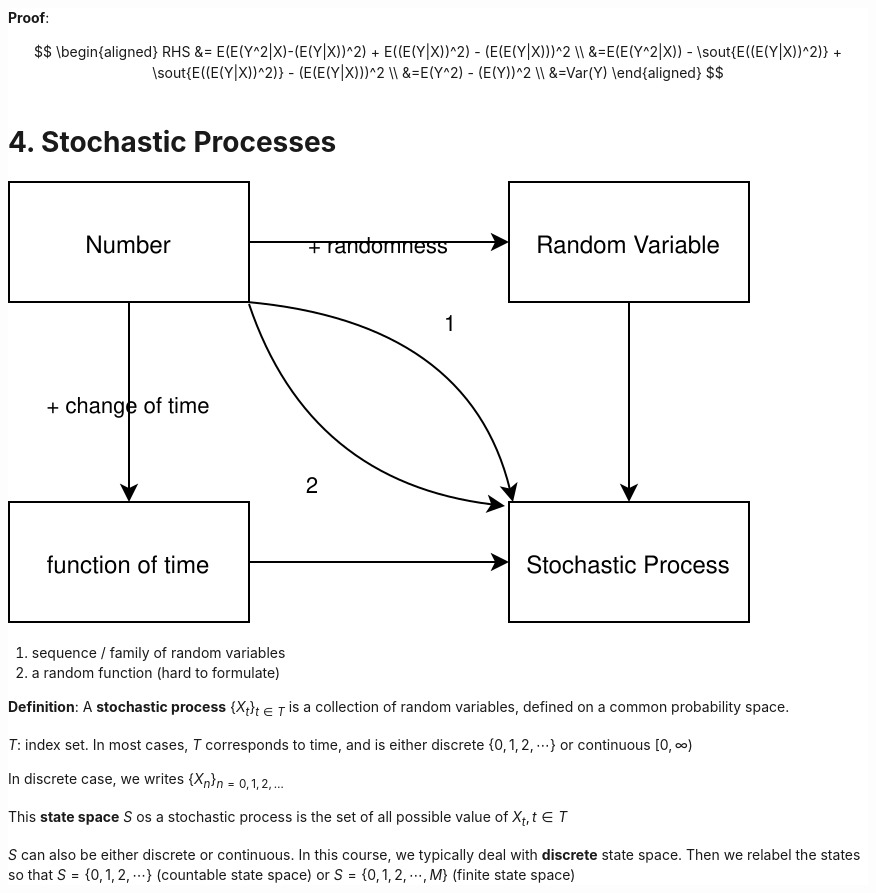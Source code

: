 __Proof__:

$$
\begin{aligned}
    RHS &= E(E(Y^2|X)-(E(Y|X))^2)  + E((E(Y|X))^2) - (E(E(Y|X)))^2 \\
    &=E(E(Y^2|X)) - \sout{E((E(Y|X))^2)}  + \sout{E((E(Y|X))^2)} - (E(E(Y|X)))^2  \\
    &=E(Y^2) - (E(Y))^2 \\
    &=Var(Y)
\end{aligned}
 $$



# 4. Stochastic Processes

![Stochastic Processes](drawio_assets/stochastic_process.svg)

1. sequence / family of random variables
2. a random function (hard to formulate)

__Definition__: A __stochastic process__ $\{X_t\}_{t\in T}$ is a collection of random variables, defined on a common probability space.

$T$: index set. In most cases, $T$ corresponds to time, and is either discrete $\{0,1,2,\cdots\}$ or continuous $[0,\infty)$

In discrete case, we writes $\{X_n\}_{n=0,1,2,\ldots}$

This __state space__ $S$ os a stochastic process is the set of all possible value of $X_t, t\in T$

$S$ can also be either discrete or continuous. In this course, we typically deal with __discrete__ state space. Then we relabel the states so that $S=\{0,1,2,\cdots\}$ (countable state space) or $S=\{0,1,2,\cdots,M\}$ (finite state space)
